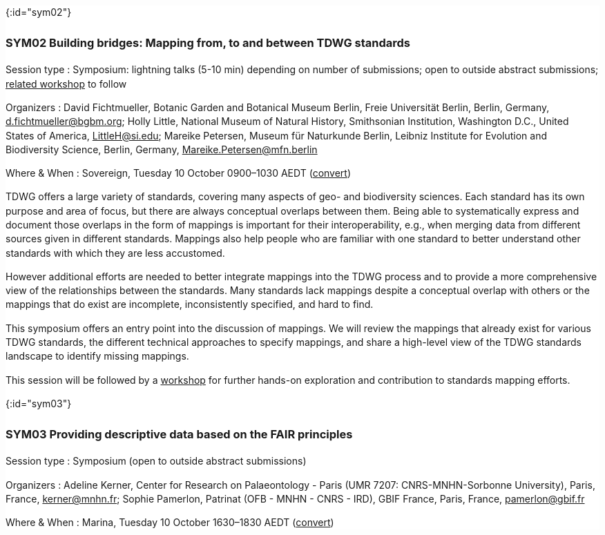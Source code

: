{:id="sym02"}
### SYM02 Building bridges: Mapping from, to and between TDWG standards 

Session type
: Symposium: lightning talks (5-10 min) depending on number of submissions; open to outside abstract submissions; [related workshop](#wksh-02-building-bridges-mapping-from-to-and-between-tdwg-standards) to follow

Organizers
: David Fichtmueller, Botanic Garden and Botanical Museum Berlin, Freie Universität Berlin, Berlin, Germany, <d.fichtmueller@bgbm.org>; Holly Little, National Museum of Natural History, Smithsonian Institution, Washington D.C., United States of America, <LittleH@si.edu>; Mareike Petersen, Museum für Naturkunde Berlin, Leibniz Institute for Evolution and Biodiversity Science, Berlin, Germany, <Mareike.Petersen@mfn.berlin>

Where & When
: Sovereign, Tuesday 10 October 0900–1030 AEDT ([convert](https://www.timeanddate.com/worldclock/fixedtime.html?msg=SYM02&iso=20231010T09&p1=396&ah=1&am=30))
 
TDWG offers a large variety of standards, covering many aspects of geo- and biodiversity sciences. Each standard has its own purpose and area of focus, but there are always conceptual overlaps between them. Being able to systematically express and document those overlaps in the form of mappings is important for their interoperability, e.g., when merging data from different sources given in different standards. Mappings also help people who are familiar with one standard to better understand other standards with which they are less accustomed. 

However additional efforts are needed to better integrate mappings into the TDWG process and to provide a more comprehensive view of the relationships between the standards. Many standards lack mappings despite a conceptual overlap with others or the mappings that do exist are incomplete, inconsistently specified, and hard to find. 

This symposium offers an entry point into the discussion of mappings. We will review the mappings that already exist for various TDWG standards, the different technical approaches to specify mappings, and share a high-level view of the TDWG standards landscape to identify missing mappings.

This session will be followed by a [workshop](#wksh-02-building-bridges-mapping-from-to-and-between-tdwg-standards) for further hands-on exploration and contribution to standards mapping efforts.

{:id="sym03"}
### SYM03 Providing descriptive data based on the FAIR principles

Session type
: Symposium (open to outside abstract submissions)

Organizers
: Adeline Kerner, Center for Research on Palaeontology - Paris (UMR 7207: CNRS-MNHN-Sorbonne University), Paris, France, <kerner@mnhn.fr>; Sophie Pamerlon, Patrinat (OFB - MNHN - CNRS - IRD), GBIF France, Paris, France, <pamerlon@gbif.fr>

Where & When
: Marina, Tuesday 10 October 1630–1830 AEDT ([convert](https://www.timeanddate.com/worldclock/fixedtime.html?msg=SYM03&iso=20231010T1630&p1=396&ah=2))
